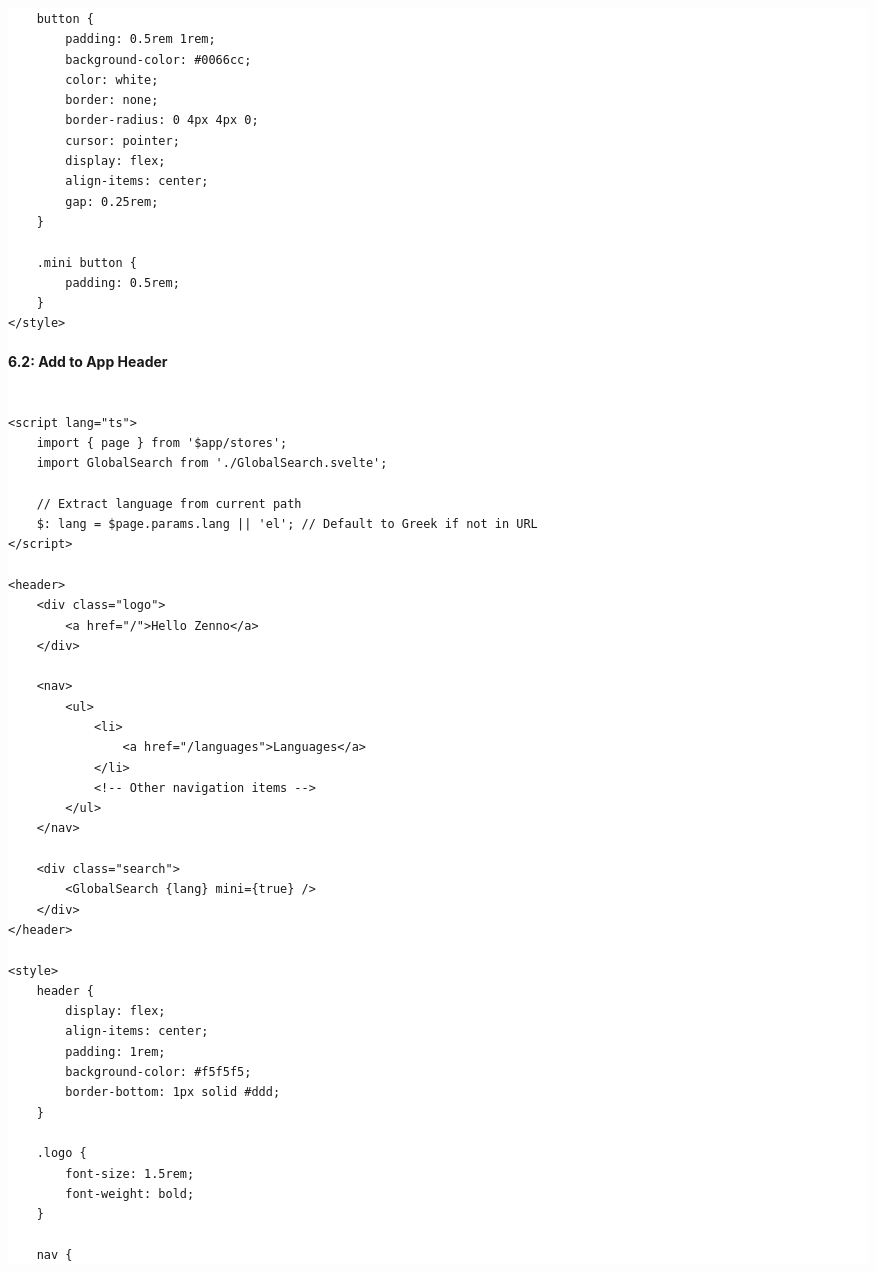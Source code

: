 ```svelte
    button {
        padding: 0.5rem 1rem;
        background-color: #0066cc;
        color: white;
        border: none;
        border-radius: 0 4px 4px 0;
        cursor: pointer;
        display: flex;
        align-items: center;
        gap: 0.25rem;
    }
    
    .mini button {
        padding: 0.5rem;
    }
</style>
```

#### 6.2: Add to App Header

```svelte

<script lang="ts">
    import { page } from '$app/stores';
    import GlobalSearch from './GlobalSearch.svelte';
    
    // Extract language from current path
    $: lang = $page.params.lang || 'el'; // Default to Greek if not in URL
</script>

<header>
    <div class="logo">
        <a href="/">Hello Zenno</a>
    </div>
    
    <nav>
        <ul>
            <li>
                <a href="/languages">Languages</a>
            </li>
            <!-- Other navigation items -->
        </ul>
    </nav>
    
    <div class="search">
        <GlobalSearch {lang} mini={true} />
    </div>
</header>

<style>
    header {
        display: flex;
        align-items: center;
        padding: 1rem;
        background-color: #f5f5f5;
        border-bottom: 1px solid #ddd;
    }
    
    .logo {
        font-size: 1.5rem;
        font-weight: bold;
    }
    
    nav {
```